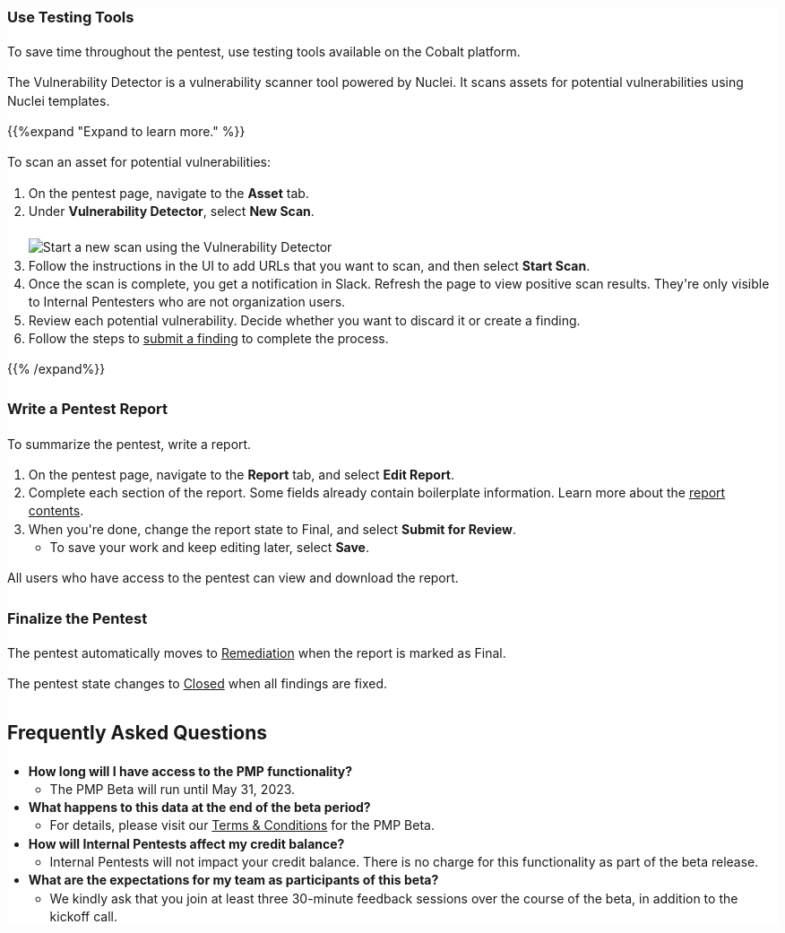 ### Use Testing Tools

To save time throughout the pentest, use testing tools available on the Cobalt platform.

The Vulnerability Detector is a vulnerability scanner tool powered by Nuclei. It scans assets for potential vulnerabilities using Nuclei templates.

{{%expand "Expand to learn more." %}}

To scan an asset for potential vulnerabilities:

1. On the pentest page, navigate to the **Asset** tab.
1. Under **Vulnerability Detector**, select **New Scan**.<br><br>
![Start a new scan using the Vulnerability Detector](/deepdive/VulnerabilityDetectorStartNewScan.png "Start a new scan using the Vulnerability Detector")
1. Follow the instructions in the UI to add URLs that you want to scan, and then select **Start Scan**.
1. Once the scan is complete, you get a notification in Slack. Refresh the page to view positive scan results. They're only visible to Internal Pentesters who are not organization users.
1. Review each potential vulnerability. Decide whether you want to discard it or create a finding.
1. Follow the steps to [submit a finding](#submit-findings) to complete the process.

{{% /expand%}}

### Write a Pentest Report

To summarize the pentest, write a report.

1. On the pentest page, navigate to the **Report** tab, and select **Edit Report**.
1. Complete each section of the report. Some fields already contain boilerplate information. Learn more about the [report contents](/platform-deep-dive/pentests/reports/report-contents/).
1. When you're done, change the report state to Final, and select **Submit for Review**.
    - To save your work and keep editing later, select **Save**.

All users who have access to the pentest can view and download the report.

### Finalize the Pentest

The pentest automatically moves to [Remediation](/platform-deep-dive/pentests/pentest-process/pentest-states/) when the report is marked as Final.

The pentest state changes to [Closed](/platform-deep-dive/pentests/pentest-process/pentest-states/) when all findings are fixed.

## Frequently Asked Questions

- **How long will I have access to the PMP functionality?**
    - The PMP Beta will run until May 31, 2023.
- **What happens to this data at the end of the beta period?**
    - For details, please visit our [Terms & Conditions](https://www.cobalt.io/terms#pentest-management-platform) for the PMP Beta.
- **How will Internal Pentests affect my credit balance?**
    - Internal Pentests will not impact your credit balance. There is no charge for this functionality as part of the beta release.
- **What are the expectations for my team as participants of this beta?**
    - We kindly ask that you join at least three 30-minute feedback sessions over the course of the beta, in addition to the kickoff call.
